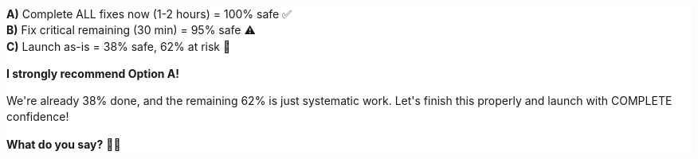 **A)** Complete ALL fixes now (1-2 hours) = 100% safe ✅  
**B)** Fix critical remaining (30 min) = 95% safe ⚠️  
**C)** Launch as-is = 38% safe, 62% at risk 🚨  

**I strongly recommend Option A!**

We're already 38% done, and the remaining 62% is just systematic work. Let's finish this properly and launch with COMPLETE confidence! 

**What do you say?** 💪🔥
